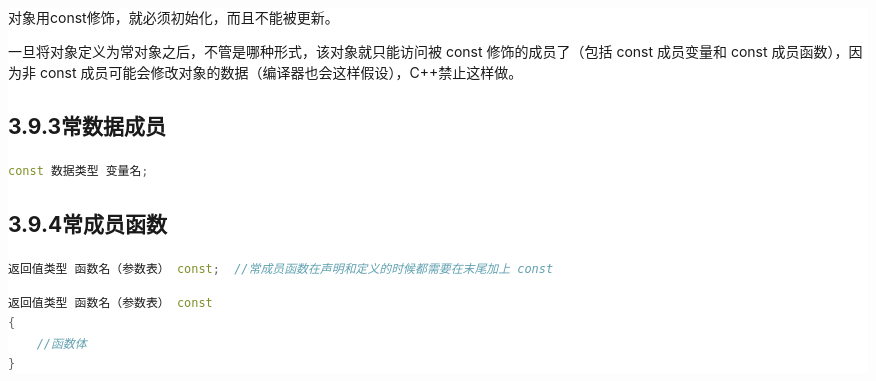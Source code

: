 对象用const修饰，就必须初始化，而且不能被更新。

一旦将对象定义为常对象之后，不管是哪种形式，该对象就只能访问被 const 修饰的成员了（包括 const 成员变量和 const 成员函数），因为非 const 成员可能会修改对象的数据（编译器也会这样假设），C++禁止这样做。



## 3.9.3常数据成员

```cpp
const 数据类型 变量名;
```

## 3.9.4常成员函数

```cpp
返回值类型 函数名（参数表） const;  //常成员函数在声明和定义的时候都需要在末尾加上 const
```

```cpp
返回值类型 函数名（参数表） const
{
    //函数体
}
```

